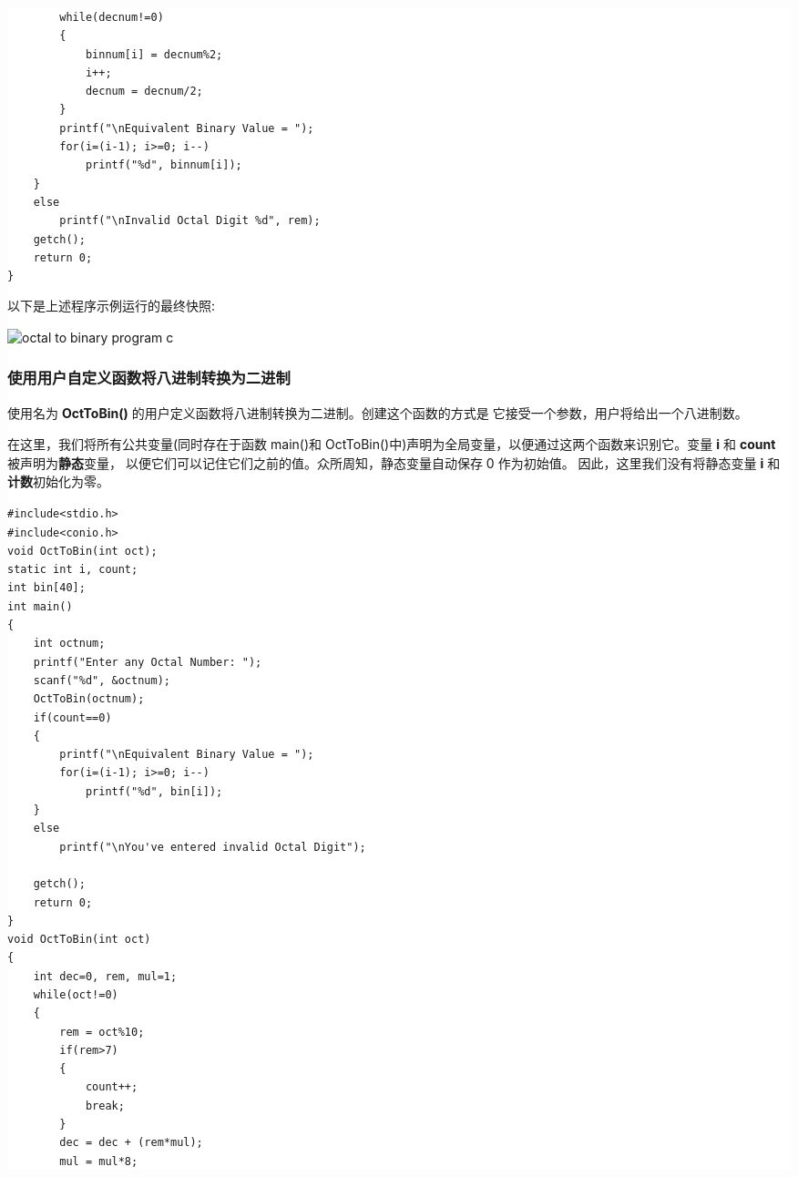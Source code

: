 ```
        while(decnum!=0)
        {
            binnum[i] = decnum%2;
            i++;
            decnum = decnum/2;
        }
        printf("\nEquivalent Binary Value = ");
        for(i=(i-1); i>=0; i--)
            printf("%d", binnum[i]);
    }
    else
        printf("\nInvalid Octal Digit %d", rem);
    getch();
    return 0;
}
```

以下是上述程序示例运行的最终快照:

![octal to binary program c](../Images/39b83ccd58f1069f73cfb2d57e43fde7.png)

### 使用用户自定义函数将八进制转换为二进制

使用名为 **OctToBin()** 的用户定义函数将八进制转换为二进制。创建这个函数的方式是 它接受一个参数，用户将给出一个八进制数。

在这里，我们将所有公共变量(同时存在于函数 main()和 OctToBin()中)声明为全局变量，以便通过这两个函数来识别它。变量 **i** 和 **count** 被声明为**静态**变量， 以便它们可以记住它们之前的值。众所周知，静态变量自动保存 0 作为初始值。 因此，这里我们没有将静态变量 **i** 和**计数**初始化为零。

```
#include<stdio.h>
#include<conio.h>
void OctToBin(int oct);
static int i, count;
int bin[40];
int main()
{
    int octnum;
    printf("Enter any Octal Number: ");
    scanf("%d", &octnum);
    OctToBin(octnum);
    if(count==0)
    {
        printf("\nEquivalent Binary Value = ");
        for(i=(i-1); i>=0; i--)
            printf("%d", bin[i]);
    }
    else
        printf("\nYou've entered invalid Octal Digit");

    getch();
    return 0;
}
void OctToBin(int oct)
{
    int dec=0, rem, mul=1;
    while(oct!=0)
    {
        rem = oct%10;
        if(rem>7)
        {
            count++;
            break;
        }
        dec = dec + (rem*mul);
        mul = mul*8;
```